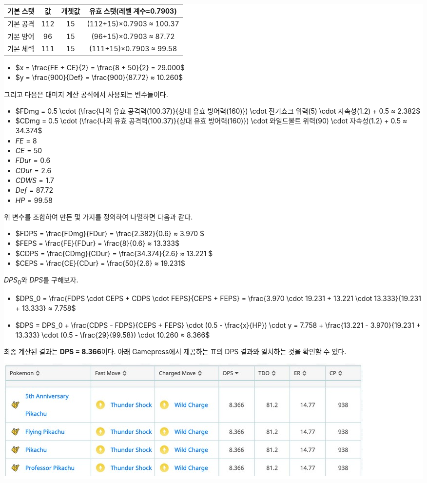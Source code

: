
| 기본 스탯 |  값  | 개쳇값 |   유효 스탯(레벨 계수=0.7903)   |
| :---: | :-: | :-: | :---------------------: |
| 기본 공격  | 112 | 15  | (112+15)×0.7903 ≈ 100.37 |
| 기본 방어  | 96  | 15  | (96+15)×0.7903 ≈ 87.72  |
| 기본 체력  | 111 | 15  | (111+15)×0.7903 ≈ 99.58 |


- $x = \frac{FE + CE}{2} = \frac{8 + 50}{2} = 29.000$
- $y = \frac{900}{Def} = \frac{900}{87.72} ≈ 10.260$ 

그리고 다음은 대미지 계산 공식에서 사용되는 변수들이다.
- $FDmg = 0.5 \cdot (\frac{나의 유효 공격력(100.37)}{상대 유효 방어력(160)}) \cdot 전기쇼크 위력(5) \cdot 자속성(1.2) + 0.5 ≈ 2.382$
- $CDmg = 0.5 \cdot (\frac{나의 유효 공격력(100.37)}{상대 유효 방어력(160)}) \cdot 와일드볼트 위력(90) \cdot 자속성(1.2) + 0.5 ≈ 34.374$
- $FE = 8$
- $CE = 50$
- $FDur = 0.6$
- $CDur = 2.6$
- $CDWS = 1.7$
- $Def = 87.72$
- $HP = 99.58$

위 변수를 조합하여 만든 몇 가지를 정의하여 나열하면 다음과 같다.
- $FDPS = \frac{FDmg}{FDur} = \frac{2.382}{0.6} ≈ 3.970 $
- $FEPS = \frac{FE}{FDur} = \frac{8}{0.6} ≈ 13.333$
- $CDPS = \frac{CDmg}{CDur} = \frac{34.374}{2.6} ≈ 13.221 $
- $CEPS = \frac{CE}{CDur} = \frac{50}{2.6} ≈ 19.231$

$DPS_{0}$와 $DPS$를 구해보자.

- $DPS_0 = \frac{FDPS \cdot CEPS + CDPS \cdot FEPS}{CEPS + FEPS} = \frac{3.970 \cdot 19.231 + 13.221 \cdot 13.333}{19.231 + 13.333} ≈ 7.758$

- $DPS = DPS_0 + \frac{CDPS - FDPS}{CEPS + FEPS} \cdot (0.5 - \frac{x}{HP}) \cdot y = 7.758 + \frac{13.221 - 3.970}{19.231 + 13.333} \cdot (0.5 - \frac{29}{99.58}) \cdot 10.260 ≈ 8.366$

최종 계산된 결과는 **DPS = 8.366**이다. 아래 Gamepress에서 제공하는 표의 DPS 결과와 일치하는 것을 확인할 수 있다.

![Pikachu-dps](/assets/img/comprehensive-dps-example.jpg)
